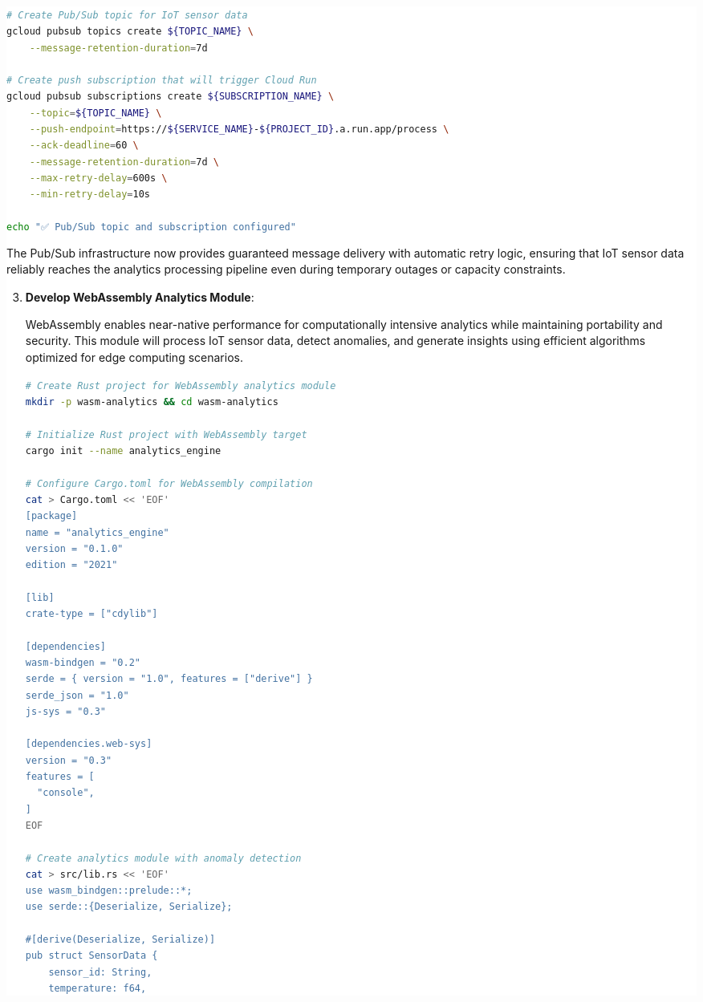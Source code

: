    ```bash
   # Create Pub/Sub topic for IoT sensor data
   gcloud pubsub topics create ${TOPIC_NAME} \
       --message-retention-duration=7d
   
   # Create push subscription that will trigger Cloud Run
   gcloud pubsub subscriptions create ${SUBSCRIPTION_NAME} \
       --topic=${TOPIC_NAME} \
       --push-endpoint=https://${SERVICE_NAME}-${PROJECT_ID}.a.run.app/process \
       --ack-deadline=60 \
       --message-retention-duration=7d \
       --max-retry-delay=600s \
       --min-retry-delay=10s
   
   echo "✅ Pub/Sub topic and subscription configured"
   ```

   The Pub/Sub infrastructure now provides guaranteed message delivery with automatic retry logic, ensuring that IoT sensor data reliably reaches the analytics processing pipeline even during temporary outages or capacity constraints.

3. **Develop WebAssembly Analytics Module**:

   WebAssembly enables near-native performance for computationally intensive analytics while maintaining portability and security. This module will process IoT sensor data, detect anomalies, and generate insights using efficient algorithms optimized for edge computing scenarios.

   ```bash
   # Create Rust project for WebAssembly analytics module
   mkdir -p wasm-analytics && cd wasm-analytics
   
   # Initialize Rust project with WebAssembly target
   cargo init --name analytics_engine
   
   # Configure Cargo.toml for WebAssembly compilation
   cat > Cargo.toml << 'EOF'
   [package]
   name = "analytics_engine"
   version = "0.1.0"
   edition = "2021"
   
   [lib]
   crate-type = ["cdylib"]
   
   [dependencies]
   wasm-bindgen = "0.2"
   serde = { version = "1.0", features = ["derive"] }
   serde_json = "1.0"
   js-sys = "0.3"
   
   [dependencies.web-sys]
   version = "0.3"
   features = [
     "console",
   ]
   EOF
   
   # Create analytics module with anomaly detection
   cat > src/lib.rs << 'EOF'
   use wasm_bindgen::prelude::*;
   use serde::{Deserialize, Serialize};
   
   #[derive(Deserialize, Serialize)]
   pub struct SensorData {
       sensor_id: String,
       temperature: f64,
   ```